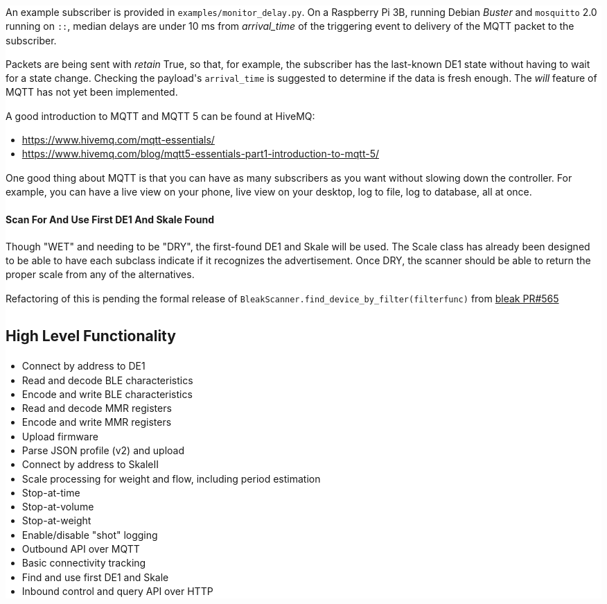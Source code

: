 An example subscriber is provided in `examples/monitor_delay.py`. On a
Raspberry Pi 3B, running Debian *Buster* and `mosquitto` 2.0 running
on `::`, median delays are under 10 ms from *arrival_time* of the
triggering event to delivery of the MQTT packet to the subscriber.

Packets are being sent with *retain* True, so that, for example, the
subscriber has the last-known DE1 state without having to wait for a
state change. Checking the payload's `arrival_time` is suggested to
determine if the data is fresh enough. The *will* feature of MQTT has
not yet been implemented.

A good introduction to MQTT and MQTT 5 can be found at HiveMQ:

* https://www.hivemq.com/mqtt-essentials/
* https://www.hivemq.com/blog/mqtt5-essentials-part1-introduction-to-mqtt-5/

One good thing about MQTT is that you can have as many subscribers as
you want without slowing down the controller. For example, you can
have a live view on your phone, live view on your desktop, log to
file, log to database, all at once.

#### Scan For And Use First DE1 And Skale Found

Though "WET" and needing to be "DRY", the first-found DE1 and Skale
will be used. The Scale class has already been designed to be able to
have each subclass indicate if it recognizes the advertisement. Once
DRY, the scanner should be able to return the proper scale from any of
the alternatives.

Refactoring of this is pending the formal release of
`BleakScanner.find_device_by_filter(filterfunc)` 
from [bleak PR#565](https://github.com/hbldh/bleak/pull/565)


## High Level Functionality

* Connect by address to DE1
* Read and decode BLE characteristics
* Encode and write BLE characteristics
* Read and decode MMR registers
* Encode and write MMR registers
* Upload firmware
* Parse JSON profile (v2) and upload
* Connect by address to SkaleII
* Scale processing for weight and flow, including period estimation
* Stop-at-time
* Stop-at-volume
* Stop-at-weight
* Enable/disable "shot" logging
* Outbound API over MQTT
* Basic connectivity tracking
* Find and use first DE1 and Skale
* Inbound control and query API over HTTP
